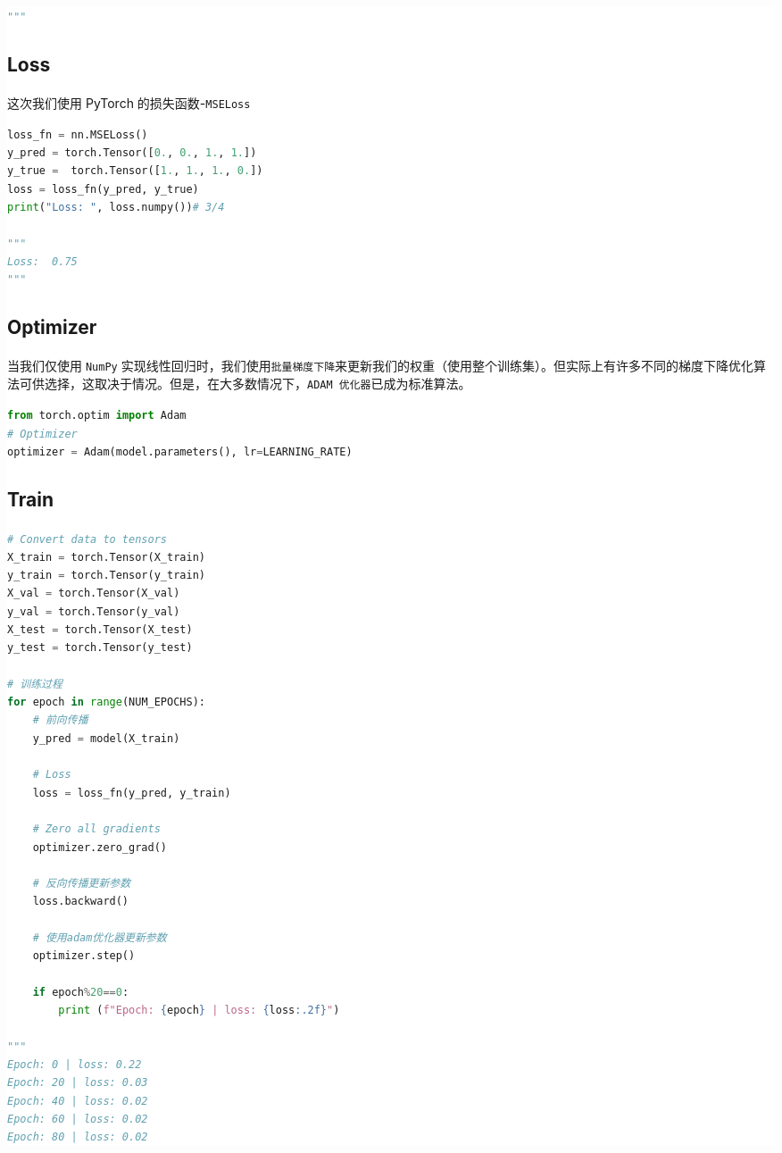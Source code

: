 ```Python
"""
```

## Loss
这次我们使用 PyTorch 的损失函数-`MSELoss`
```Python
loss_fn = nn.MSELoss()
y_pred = torch.Tensor([0., 0., 1., 1.])
y_true =  torch.Tensor([1., 1., 1., 0.])
loss = loss_fn(y_pred, y_true)
print("Loss: ", loss.numpy())# 3/4

"""
Loss:  0.75
"""
```

## Optimizer
当我们仅使用 `NumPy` 实现线性回归时，我们使用`批量梯度下降`来更新我们的权重（使用整个训练集）。但实际上有许多不同的梯度下降优化算法可供选择，这取决于情况。但是，在大多数情况下，`ADAM 优化器`已成为标准算法。
```Python
from torch.optim import Adam
# Optimizer
optimizer = Adam(model.parameters(), lr=LEARNING_RATE)
```

## Train
```Python
# Convert data to tensors
X_train = torch.Tensor(X_train)
y_train = torch.Tensor(y_train)
X_val = torch.Tensor(X_val)
y_val = torch.Tensor(y_val)
X_test = torch.Tensor(X_test)
y_test = torch.Tensor(y_test)

# 训练过程
for epoch in range(NUM_EPOCHS):
    # 前向传播
    y_pred = model(X_train)

    # Loss
    loss = loss_fn(y_pred, y_train)

    # Zero all gradients
    optimizer.zero_grad()

    # 反向传播更新参数
    loss.backward()

    # 使用adam优化器更新参数
    optimizer.step()

    if epoch%20==0:
        print (f"Epoch: {epoch} | loss: {loss:.2f}")

"""
Epoch: 0 | loss: 0.22
Epoch: 20 | loss: 0.03
Epoch: 40 | loss: 0.02
Epoch: 60 | loss: 0.02
Epoch: 80 | loss: 0.02
```